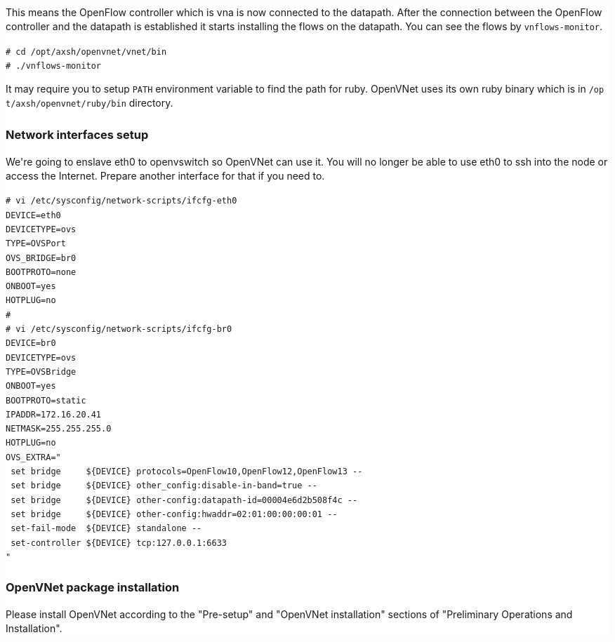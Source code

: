 This means the OpenFlow controller which is vna is now connected to the datapath. After the connection between the OpenFlow controller and the
datapath is established it starts installing the flows on the datapath. You can see the flows by `vnflows-monitor`.

```
# cd /opt/axsh/openvnet/vnet/bin
# ./vnflows-monitor
```

It may require you to setup `PATH` environment variable to find the path for ruby. OpenVNet uses its own ruby binary which is in `/opt/axsh/openvnet/ruby/bin` directory.



### Network interfaces setup

We're going to enslave eth0 to openvswitch so OpenVNet can use it. You will no longer be able to use eth0 to ssh into the node or access the Internet. Prepare another interface for that if you need to.

    # vi /etc/sysconfig/network-scripts/ifcfg-eth0
    DEVICE=eth0
    DEVICETYPE=ovs
    TYPE=OVSPort
    OVS_BRIDGE=br0
    BOOTPROTO=none
    ONBOOT=yes
    HOTPLUG=no
    #
    # vi /etc/sysconfig/network-scripts/ifcfg-br0
    DEVICE=br0
    DEVICETYPE=ovs
    TYPE=OVSBridge
    ONBOOT=yes
    BOOTPROTO=static
    IPADDR=172.16.20.41
    NETMASK=255.255.255.0
    HOTPLUG=no
    OVS_EXTRA="
     set bridge     ${DEVICE} protocols=OpenFlow10,OpenFlow12,OpenFlow13 --
     set bridge     ${DEVICE} other_config:disable-in-band=true --
     set bridge     ${DEVICE} other-config:datapath-id=00004e6d2b508f4c --
     set bridge     ${DEVICE} other-config:hwaddr=02:01:00:00:00:01 --
     set-fail-mode  ${DEVICE} standalone --
     set-controller ${DEVICE} tcp:127.0.0.1:6633
    "

### OpenVNet package installation

Please install OpenVNet according to the "Pre-setup" and "OpenVNet installation" sections of "Preliminary Operations and Installation".
